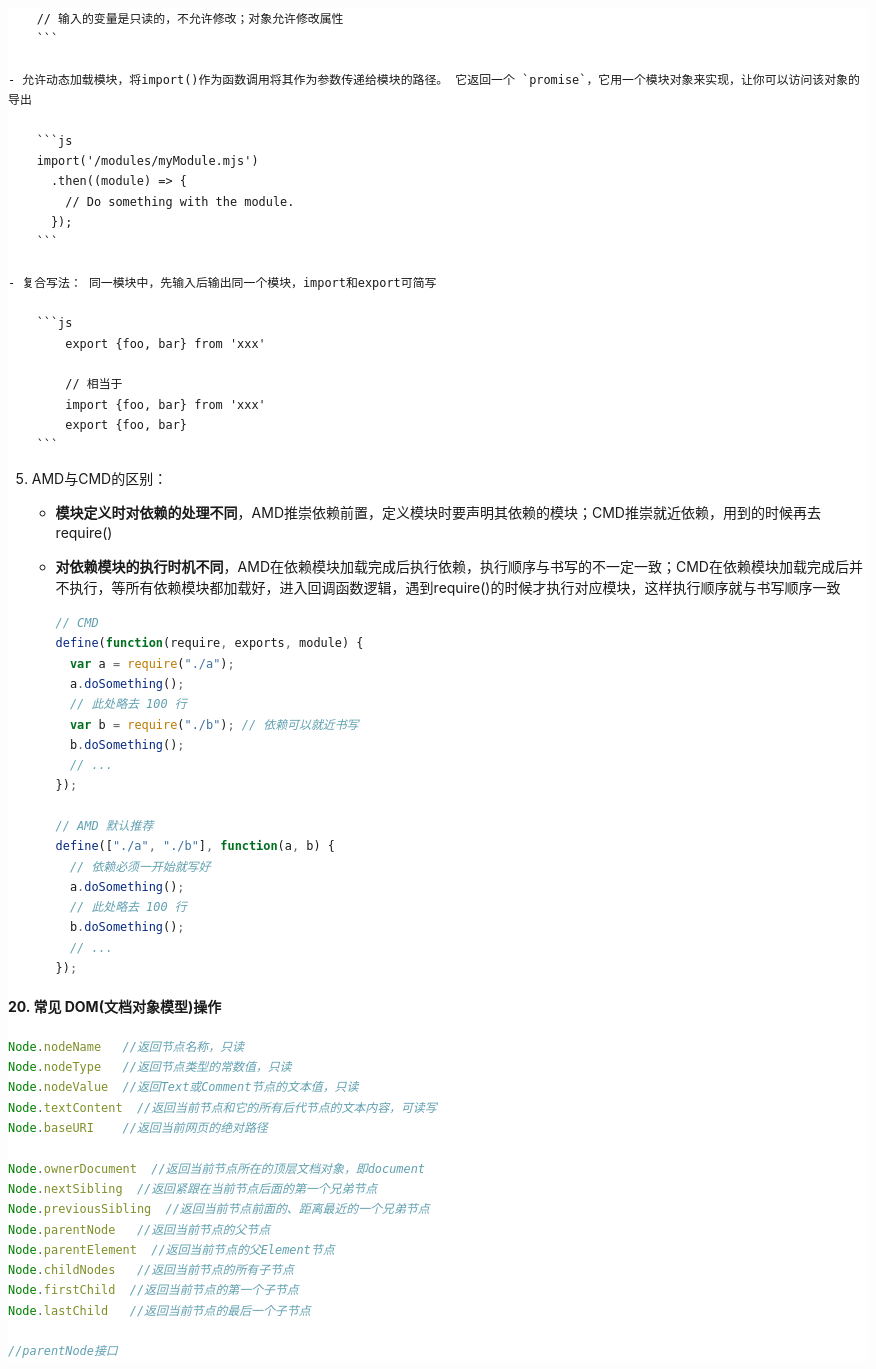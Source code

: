         // 输入的变量是只读的，不允许修改；对象允许修改属性
        ```

    - 允许动态加载模块，将import()作为函数调用将其作为参数传递给模块的路径。 它返回一个 `promise`，它用一个模块对象来实现，让你可以访问该对象的导出

        ```js
        import('/modules/myModule.mjs')
          .then((module) => {
            // Do something with the module.
          });
        ```

    - 复合写法： 同一模块中，先输入后输出同一个模块，import和export可简写

        ```js
            export {foo, bar} from 'xxx'

            // 相当于
            import {foo, bar} from 'xxx'
            export {foo, bar}
        ```

5. AMD与CMD的区别：

    - __模块定义时对依赖的处理不同__，AMD推崇依赖前置，定义模块时要声明其依赖的模块；CMD推崇就近依赖，用到的时候再去require()

    - __对依赖模块的执行时机不同__，AMD在依赖模块加载完成后执行依赖，执行顺序与书写的不一定一致；CMD在依赖模块加载完成后并不执行，等所有依赖模块都加载好，进入回调函数逻辑，遇到require()的时候才执行对应模块，这样执行顺序就与书写顺序一致

        ```js
        // CMD
        define(function(require, exports, module) {
          var a = require("./a");
          a.doSomething();
          // 此处略去 100 行
          var b = require("./b"); // 依赖可以就近书写
          b.doSomething();
          // ...
        });
        
        // AMD 默认推荐
        define(["./a", "./b"], function(a, b) {
          // 依赖必须一开始就写好
          a.doSomething();
          // 此处略去 100 行
          b.doSomething();
          // ...
        });
        ```

#### 20. 常见 DOM(文档对象模型)操作

```js
Node.nodeName   //返回节点名称，只读
Node.nodeType   //返回节点类型的常数值，只读
Node.nodeValue  //返回Text或Comment节点的文本值，只读
Node.textContent  //返回当前节点和它的所有后代节点的文本内容，可读写
Node.baseURI    //返回当前网页的绝对路径

Node.ownerDocument  //返回当前节点所在的顶层文档对象，即document
Node.nextSibling  //返回紧跟在当前节点后面的第一个兄弟节点
Node.previousSibling  //返回当前节点前面的、距离最近的一个兄弟节点
Node.parentNode   //返回当前节点的父节点
Node.parentElement  //返回当前节点的父Element节点
Node.childNodes   //返回当前节点的所有子节点
Node.firstChild  //返回当前节点的第一个子节点
Node.lastChild   //返回当前节点的最后一个子节点

//parentNode接口
```